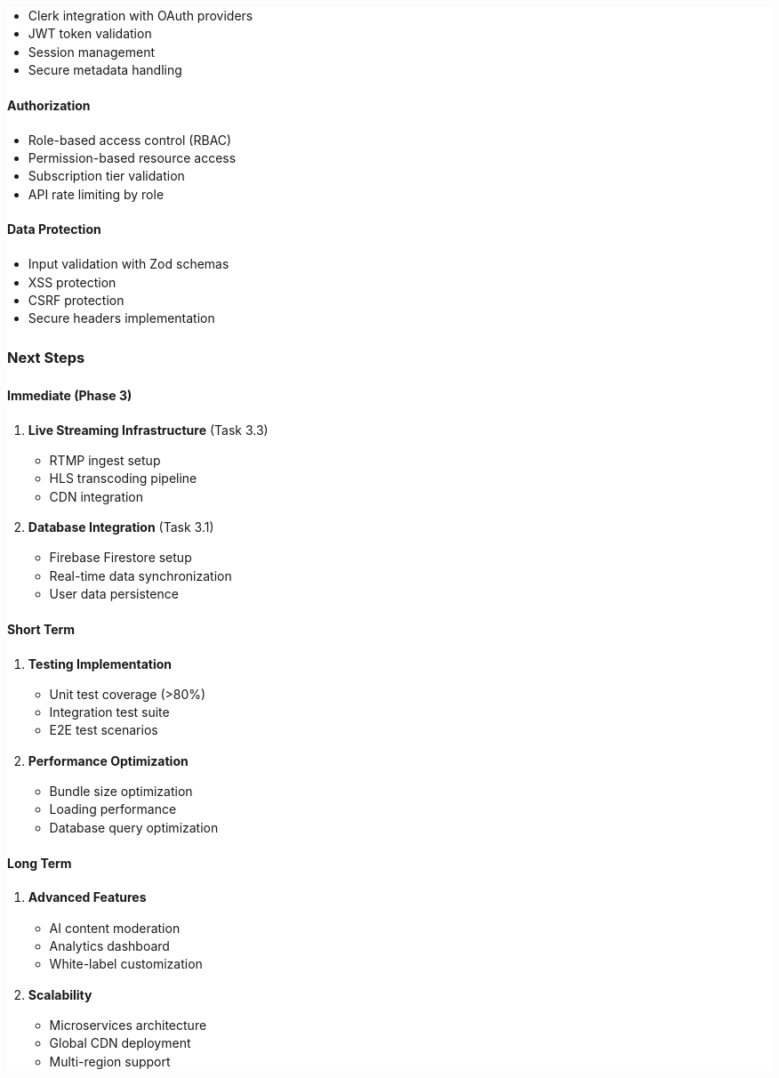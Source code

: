 - Clerk integration with OAuth providers
- JWT token validation
- Session management
- Secure metadata handling

#### Authorization

- Role-based access control (RBAC)
- Permission-based resource access
- Subscription tier validation
- API rate limiting by role

#### Data Protection

- Input validation with Zod schemas
- XSS protection
- CSRF protection
- Secure headers implementation

### Next Steps

#### Immediate (Phase 3)

1. **Live Streaming Infrastructure** (Task 3.3)
   - RTMP ingest setup
   - HLS transcoding pipeline
   - CDN integration

2. **Database Integration** (Task 3.1)
   - Firebase Firestore setup
   - Real-time data synchronization
   - User data persistence

#### Short Term

1. **Testing Implementation**
   - Unit test coverage (>80%)
   - Integration test suite
   - E2E test scenarios

2. **Performance Optimization**
   - Bundle size optimization
   - Loading performance
   - Database query optimization

#### Long Term

1. **Advanced Features**
   - AI content moderation
   - Analytics dashboard
   - White-label customization

2. **Scalability**
   - Microservices architecture
   - Global CDN deployment
   - Multi-region support
